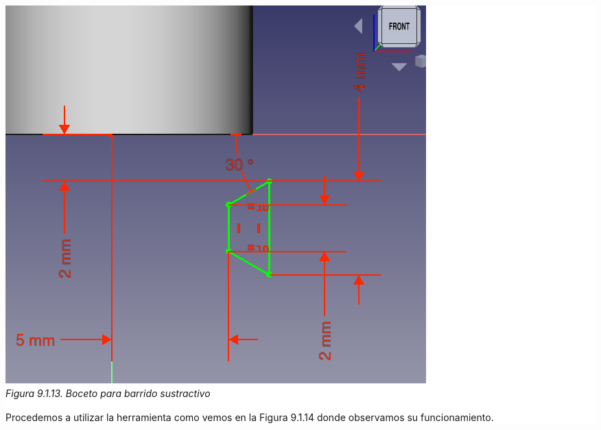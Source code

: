 ![Boceto para barrido sustractivo](../img/9-curvas/9_1/F9_1_13.png)  
*Figura 9.1.13. Boceto para barrido sustractivo*

</center>

Procedemos a utilizar la herramienta como vemos en la Figura 9.1.14 donde observamos su funcionamiento.

<center>
